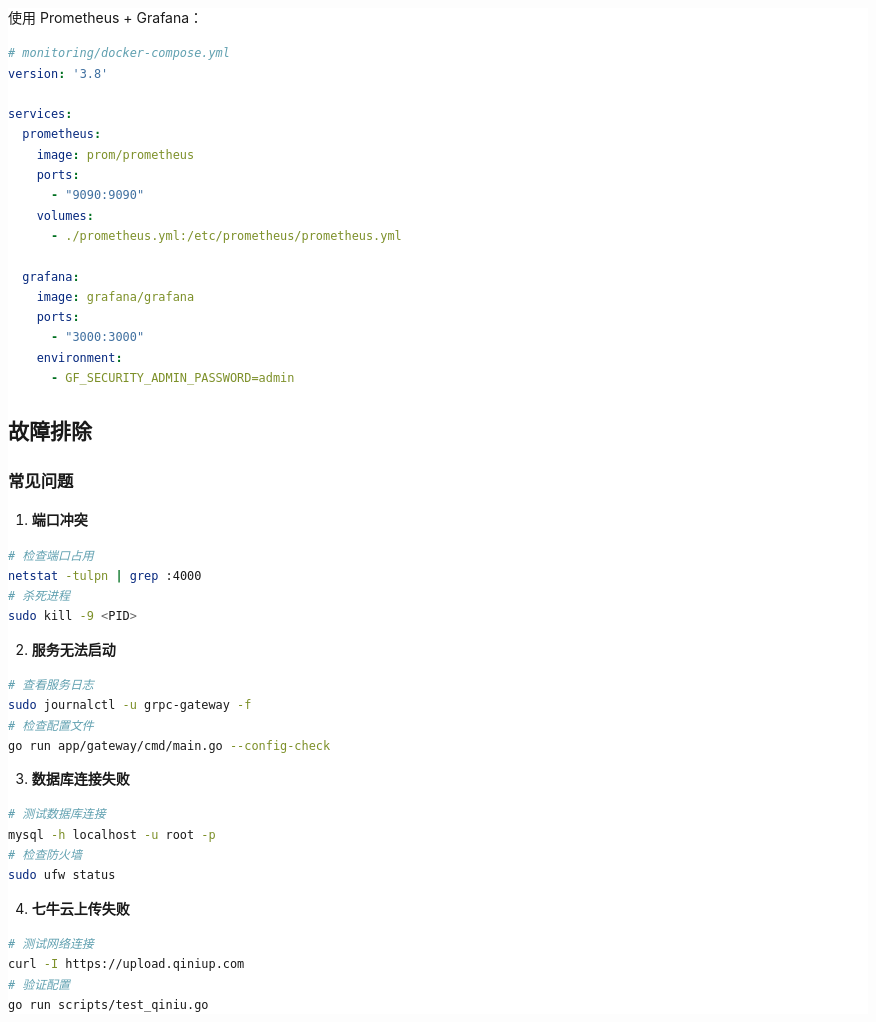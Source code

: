 使用 Prometheus + Grafana：

```yaml
# monitoring/docker-compose.yml
version: '3.8'

services:
  prometheus:
    image: prom/prometheus
    ports:
      - "9090:9090"
    volumes:
      - ./prometheus.yml:/etc/prometheus/prometheus.yml

  grafana:
    image: grafana/grafana
    ports:
      - "3000:3000"
    environment:
      - GF_SECURITY_ADMIN_PASSWORD=admin
```

## 故障排除

### 常见问题

1. **端口冲突**
```bash
# 检查端口占用
netstat -tulpn | grep :4000
# 杀死进程
sudo kill -9 <PID>
```

2. **服务无法启动**
```bash
# 查看服务日志
sudo journalctl -u grpc-gateway -f
# 检查配置文件
go run app/gateway/cmd/main.go --config-check
```

3. **数据库连接失败**
```bash
# 测试数据库连接
mysql -h localhost -u root -p
# 检查防火墙
sudo ufw status
```

4. **七牛云上传失败**
```bash
# 测试网络连接
curl -I https://upload.qiniup.com
# 验证配置
go run scripts/test_qiniu.go
```
